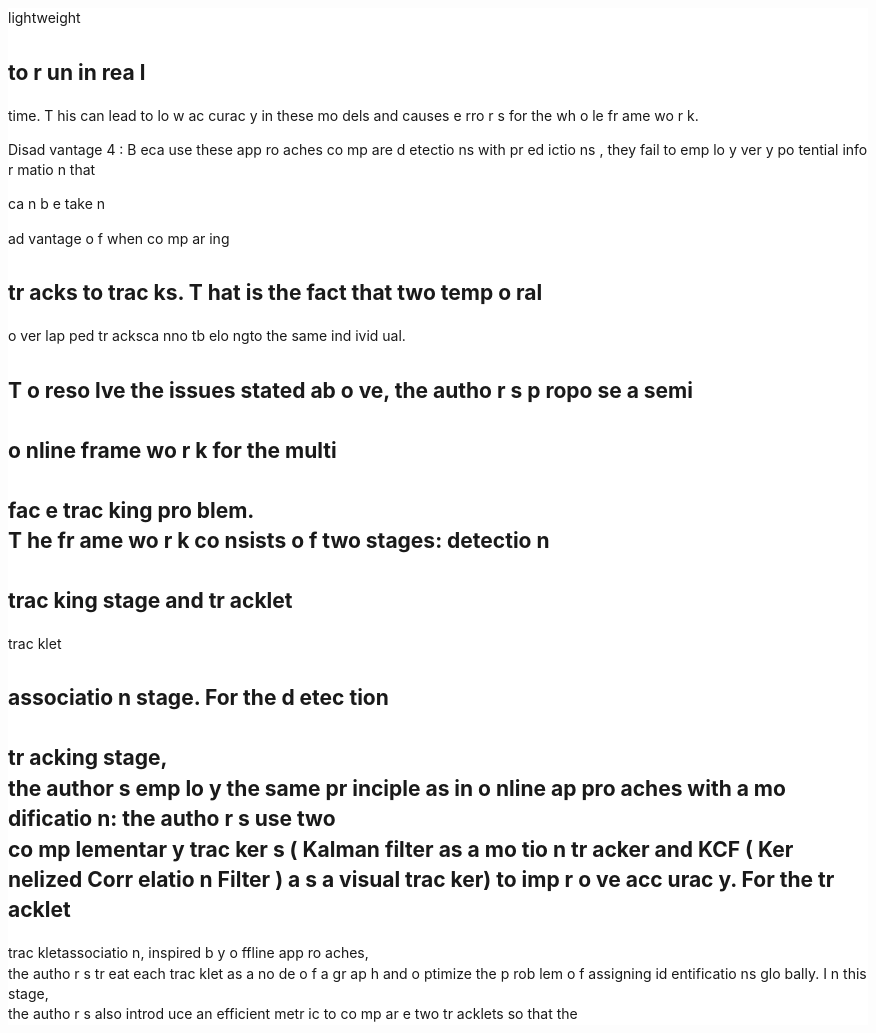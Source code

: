 lightweight
 
to  r un in rea l
-
time. T his can lead to 
lo w ac curac y in these mo dels and causes 
e
rro r s for  the wh o le 
fr ame wo r k.
 
Disad vantage 4
: B eca use these app ro aches co mp are 
d etectio ns with pr ed ictio ns
, they fail to emp lo y ver y po tential 
info r matio n that
 
ca n 
b e 
take
n
 
ad vantage o f when co mp ar
ing
 
tr acks to  trac ks. T hat is the fact that two  temp o ral
-
o
ver lap ped 
tr acksca nno tb elo ngto the same ind ivid ual.
 
T o reso lve the issues stated  ab o ve, 
the autho r s 
p ropo se a 
semi
-
o nline frame wo r k for the multi
-
fac e trac king pro blem.  
T he fr ame wo r k co nsists o f two  stages: detectio n
-
trac king stage 
and  tr acklet
-
trac klet
 
associatio n stage. For  the d etec tion
-
tr acking stage,  
the author s 
emp lo y the same pr inciple as in 
o nline ap pro aches with a mo dificatio n: 
the autho r s 
use two  
co mp lementar y trac ker s ( Kalman filter  as a mo tio n tr acker and 
KCF ( Ker nelized Corr elatio n Filter ) a
s a visual trac ker)  to 
imp r o ve acc urac y.  For  the tr acklet
-
trac kletassociatio n, inspired 
b y o ffline app ro aches,  
the autho r s 
tr eat each trac klet as a no de 
o f a gr ap h and o ptimize the p rob lem o f assigning 
id entificatio ns glo bally.  I n this stage,  
the autho r s 
also  introd uce 
an efficient metr ic to co mp ar e two  tr acklets so that the 